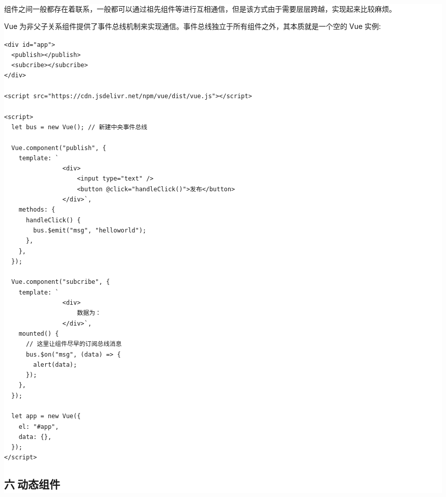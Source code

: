 组件之间一般都存在着联系，一般都可以通过祖先组件等进行互相通信，但是该方式由于需要层层跨越，实现起来比较麻烦。

Vue 为非父子关系组件提供了事件总线机制来实现通信。事件总线独立于所有组件之外，其本质就是一个空的 Vue 实例:

```txt
<div id="app">
  <publish></publish>
  <subcribe></subcribe>
</div>

<script src="https://cdn.jsdelivr.net/npm/vue/dist/vue.js"></script>

<script>
  let bus = new Vue(); // 新建中央事件总线

  Vue.component("publish", {
    template: `
                <div>
                    <input type="text" />
                    <button @click="handleClick()">发布</button>
                </div>`,
    methods: {
      handleClick() {
        bus.$emit("msg", "helloworld");
      },
    },
  });

  Vue.component("subcribe", {
    template: `
                <div>
                    数据为：
                </div>`,
    mounted() {
      // 这里让组件尽早的订阅总线消息
      bus.$on("msg", (data) => {
        alert(data);
      });
    },
  });

  let app = new Vue({
    el: "#app",
    data: {},
  });
</script>
```

## 六 动态组件
